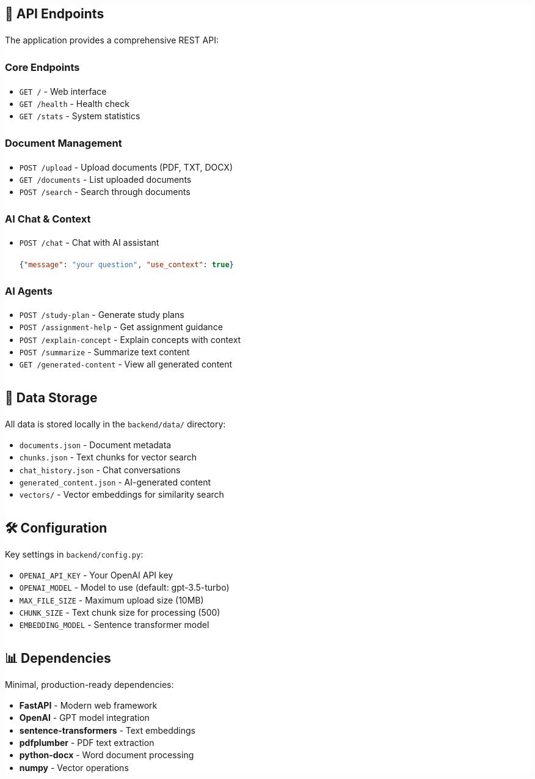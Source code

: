 ## 🔧 API Endpoints

The application provides a comprehensive REST API:

### Core Endpoints
- `GET /` - Web interface
- `GET /health` - Health check
- `GET /stats` - System statistics

### Document Management
- `POST /upload` - Upload documents (PDF, TXT, DOCX)
- `GET /documents` - List uploaded documents
- `POST /search` - Search through documents

### AI Chat & Context
- `POST /chat` - Chat with AI assistant
  ```json
  {"message": "your question", "use_context": true}
  ```

### AI Agents
- `POST /study-plan` - Generate study plans
- `POST /assignment-help` - Get assignment guidance
- `POST /explain-concept` - Explain concepts with context
- `POST /summarize` - Summarize text content
- `GET /generated-content` - View all generated content

## 💾 Data Storage

All data is stored locally in the `backend/data/` directory:
- `documents.json` - Document metadata
- `chunks.json` - Text chunks for vector search
- `chat_history.json` - Chat conversations
- `generated_content.json` - AI-generated content
- `vectors/` - Vector embeddings for similarity search

## 🛠️ Configuration

Key settings in `backend/config.py`:
- `OPENAI_API_KEY` - Your OpenAI API key
- `OPENAI_MODEL` - Model to use (default: gpt-3.5-turbo)
- `MAX_FILE_SIZE` - Maximum upload size (10MB)
- `CHUNK_SIZE` - Text chunk size for processing (500)
- `EMBEDDING_MODEL` - Sentence transformer model

## 📊 Dependencies

Minimal, production-ready dependencies:
- **FastAPI** - Modern web framework
- **OpenAI** - GPT model integration
- **sentence-transformers** - Text embeddings
- **pdfplumber** - PDF text extraction
- **python-docx** - Word document processing
- **numpy** - Vector operations

